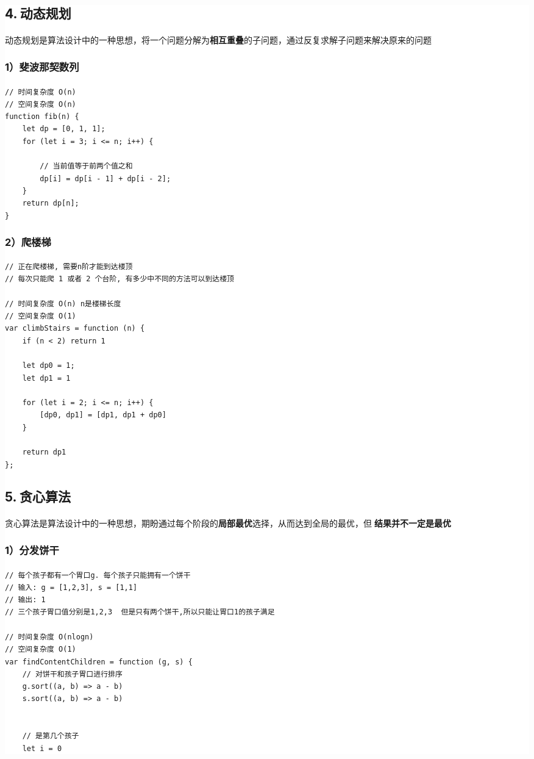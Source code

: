 ## 4. 动态规划

动态规划是算法设计中的一种思想，将一个问题分解为**相互重叠**的子问题，通过反复求解子问题来解决原来的问题

### 1）斐波那契数列

```
// 时间复杂度 O(n) 
// 空间复杂度 O(n)
function fib(n) {
    let dp = [0, 1, 1];
    for (let i = 3; i <= n; i++) {

        // 当前值等于前两个值之和
        dp[i] = dp[i - 1] + dp[i - 2];
    }
    return dp[n];
}
```

### 2）爬楼梯

```
// 正在爬楼梯, 需要n阶才能到达楼顶
// 每次只能爬 1 或者 2 个台阶, 有多少中不同的方法可以到达楼顶

// 时间复杂度 O(n) n是楼梯长度
// 空间复杂度 O(1)
var climbStairs = function (n) {
    if (n < 2) return 1

    let dp0 = 1;
    let dp1 = 1

    for (let i = 2; i <= n; i++) {
        [dp0, dp1] = [dp1, dp1 + dp0]
    }

    return dp1
};
```

## 5. 贪心算法

贪心算法是算法设计中的一种思想，期盼通过每个阶段的**局部最优**选择，从而达到全局的最优，但 **结果并不一定是最优**

### 1）分发饼干

```
// 每个孩子都有一个胃口g. 每个孩子只能拥有一个饼干
// 输入: g = [1,2,3], s = [1,1]
// 输出: 1
// 三个孩子胃口值分别是1,2,3  但是只有两个饼干,所以只能让胃口1的孩子满足

// 时间复杂度 O(nlogn) 
// 空间复杂度 O(1)
var findContentChildren = function (g, s) {
    // 对饼干和孩子胃口进行排序
    g.sort((a, b) => a - b)
    s.sort((a, b) => a - b)


    // 是第几个孩子
    let i = 0
```